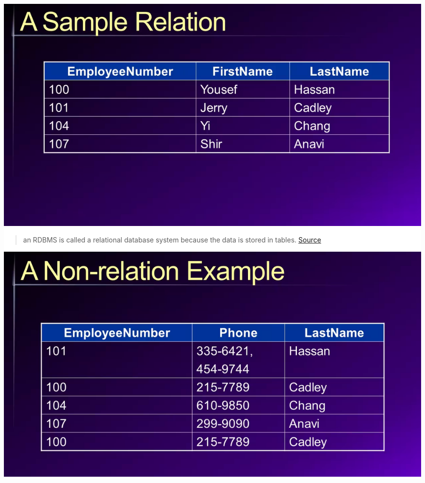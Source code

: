 ![Simple](./images/sample-relation.png)

> an RDBMS is called a relational database system because the data is stored in tables. [Source](https://www.xaprb.com/blog/2012/03/13/what-makes-relational-databases-relational/)

![Non](./images/non-relation.png)
